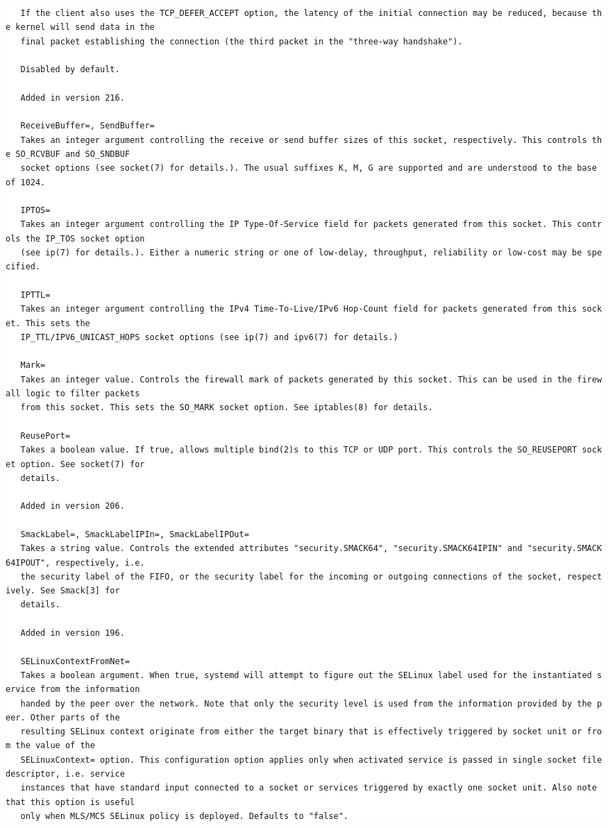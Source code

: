 	   If the client also uses the TCP_DEFER_ACCEPT option, the latency of the initial connection may be reduced, because the kernel will send data in the
	   final packet establishing the connection (the third packet in the "three-way handshake").

	   Disabled by default.

	   Added in version 216.

       ReceiveBuffer=, SendBuffer=
	   Takes an integer argument controlling the receive or send buffer sizes of this socket, respectively. This controls the SO_RCVBUF and SO_SNDBUF
	   socket options (see socket(7) for details.). The usual suffixes K, M, G are supported and are understood to the base of 1024.

       IPTOS=
	   Takes an integer argument controlling the IP Type-Of-Service field for packets generated from this socket. This controls the IP_TOS socket option
	   (see ip(7) for details.). Either a numeric string or one of low-delay, throughput, reliability or low-cost may be specified.

       IPTTL=
	   Takes an integer argument controlling the IPv4 Time-To-Live/IPv6 Hop-Count field for packets generated from this socket. This sets the
	   IP_TTL/IPV6_UNICAST_HOPS socket options (see ip(7) and ipv6(7) for details.)

       Mark=
	   Takes an integer value. Controls the firewall mark of packets generated by this socket. This can be used in the firewall logic to filter packets
	   from this socket. This sets the SO_MARK socket option. See iptables(8) for details.

       ReusePort=
	   Takes a boolean value. If true, allows multiple bind(2)s to this TCP or UDP port. This controls the SO_REUSEPORT socket option. See socket(7) for
	   details.

	   Added in version 206.

       SmackLabel=, SmackLabelIPIn=, SmackLabelIPOut=
	   Takes a string value. Controls the extended attributes "security.SMACK64", "security.SMACK64IPIN" and "security.SMACK64IPOUT", respectively, i.e.
	   the security label of the FIFO, or the security label for the incoming or outgoing connections of the socket, respectively. See Smack[3] for
	   details.

	   Added in version 196.

       SELinuxContextFromNet=
	   Takes a boolean argument. When true, systemd will attempt to figure out the SELinux label used for the instantiated service from the information
	   handed by the peer over the network. Note that only the security level is used from the information provided by the peer. Other parts of the
	   resulting SELinux context originate from either the target binary that is effectively triggered by socket unit or from the value of the
	   SELinuxContext= option. This configuration option applies only when activated service is passed in single socket file descriptor, i.e. service
	   instances that have standard input connected to a socket or services triggered by exactly one socket unit. Also note that this option is useful
	   only when MLS/MCS SELinux policy is deployed. Defaults to "false".
